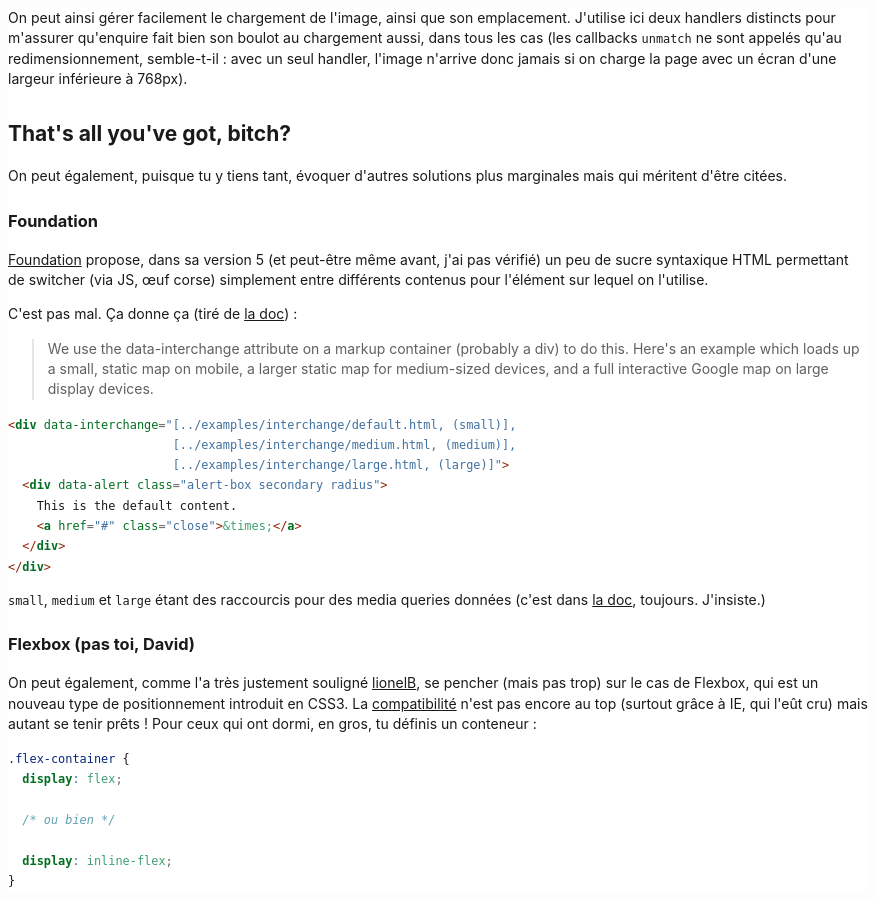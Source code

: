 On peut ainsi gérer facilement le chargement de l'image, ainsi que son
emplacement. J'utilise ici deux handlers distincts pour m'assurer qu'enquire
fait bien son boulot au chargement aussi, dans tous les cas (les callbacks
`unmatch` ne sont appelés qu'au redimensionnement, semble-t-il : avec un seul
handler, l'image n'arrive donc jamais si on charge la page avec un écran d'une
largeur inférieure à 768px).

## That's all you've got, bitch?

On peut également, puisque tu y tiens tant, évoquer d'autres solutions plus
marginales mais qui méritent d'être citées.

### Foundation

[Foundation](http://foundation.zurb.com/) propose, dans sa version 5 (et
peut-être même avant, j'ai pas vérifié) un peu de sucre syntaxique HTML
permettant de switcher (via JS, œuf corse) simplement entre différents contenus
pour l'élément sur lequel on l'utilise.

C'est pas mal. Ça donne ça (tiré de [la doc](http://foundation.zurb.com/docs/components/interchange.html)) :

> We use the data-interchange attribute on a markup container (probably a div)
> to do this. Here's an example which loads up a small, static map on mobile, a
> larger static map for medium-sized devices, and a full interactive Google map
> on large display devices.

```html
<div data-interchange="[../examples/interchange/default.html, (small)],
                       [../examples/interchange/medium.html, (medium)],
                       [../examples/interchange/large.html, (large)]">
  <div data-alert class="alert-box secondary radius">
    This is the default content.
    <a href="#" class="close">&times;</a>
  </div>
</div>
```

`small`, `medium` et `large` étant des raccourcis pour des media queries données
(c'est dans [la doc](http://foundation.zurb.com/docs/components/interchange.html),
toujours. J'insiste.)

### Flexbox (pas toi, David)

On peut également, comme l'a très justement souligné [lionelB](/#crew), se
pencher (mais pas trop) sur le cas de Flexbox, qui est un nouveau type de
positionnement introduit en CSS3. La [compatibilité](http://caniuse.com/#search=flexbox)
n'est pas encore au top (surtout grâce à IE, qui l'eût cru) mais autant se tenir
prêts ! Pour ceux qui ont dormi, en gros, tu définis un conteneur :

```css
.flex-container {
  display: flex;

  /* ou bien */

  display: inline-flex;
}
```
